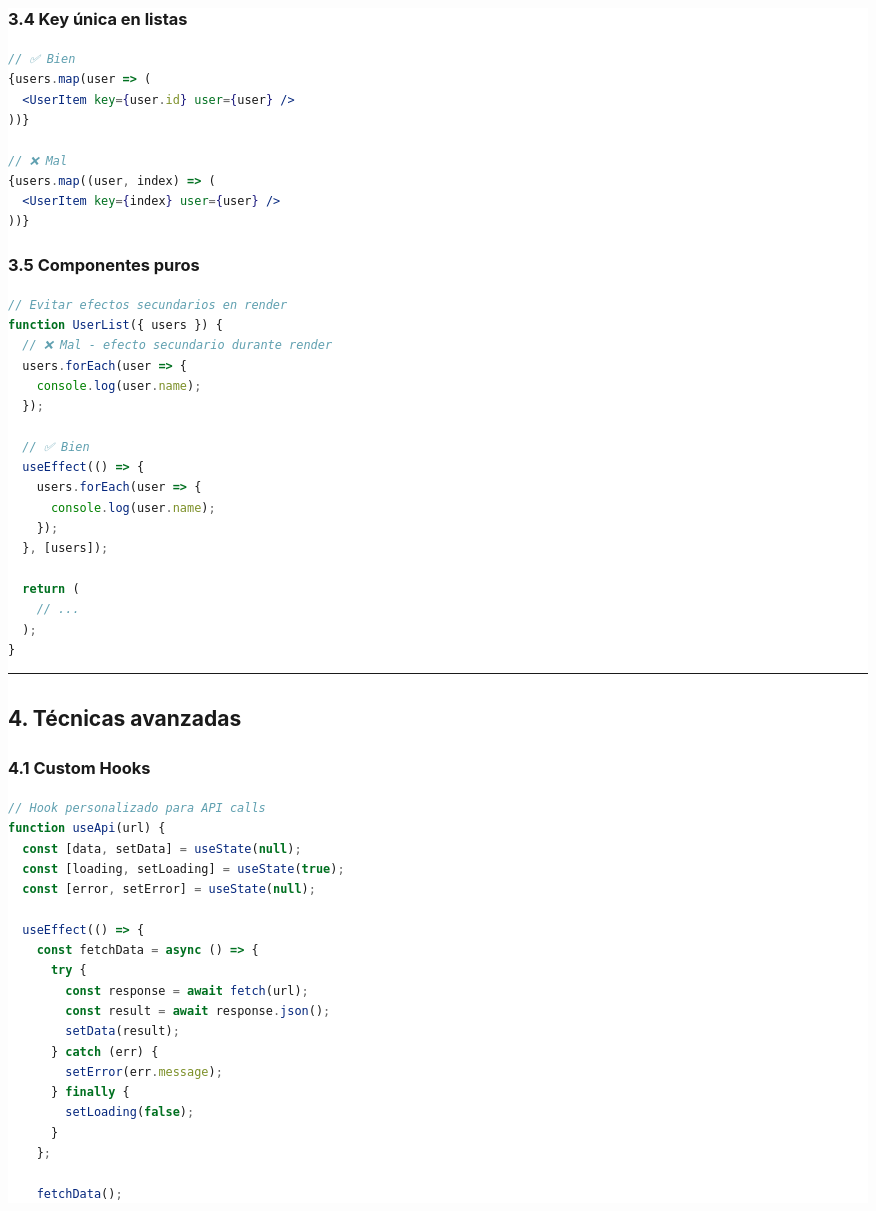 ```jsx
```

### 3.4 Key única en listas
```jsx
// ✅ Bien
{users.map(user => (
  <UserItem key={user.id} user={user} />
))}

// ❌ Mal
{users.map((user, index) => (
  <UserItem key={index} user={user} />
))}
```

### 3.5 Componentes puros
```jsx
// Evitar efectos secundarios en render
function UserList({ users }) {
  // ❌ Mal - efecto secundario durante render
  users.forEach(user => {
    console.log(user.name);
  });
  
  // ✅ Bien
  useEffect(() => {
    users.forEach(user => {
      console.log(user.name);
    });
  }, [users]);
  
  return (
    // ...
  );
}
```

---

## 4. Técnicas avanzadas

### 4.1 Custom Hooks
```jsx
// Hook personalizado para API calls
function useApi(url) {
  const [data, setData] = useState(null);
  const [loading, setLoading] = useState(true);
  const [error, setError] = useState(null);

  useEffect(() => {
    const fetchData = async () => {
      try {
        const response = await fetch(url);
        const result = await response.json();
        setData(result);
      } catch (err) {
        setError(err.message);
      } finally {
        setLoading(false);
      }
    };

    fetchData();
```